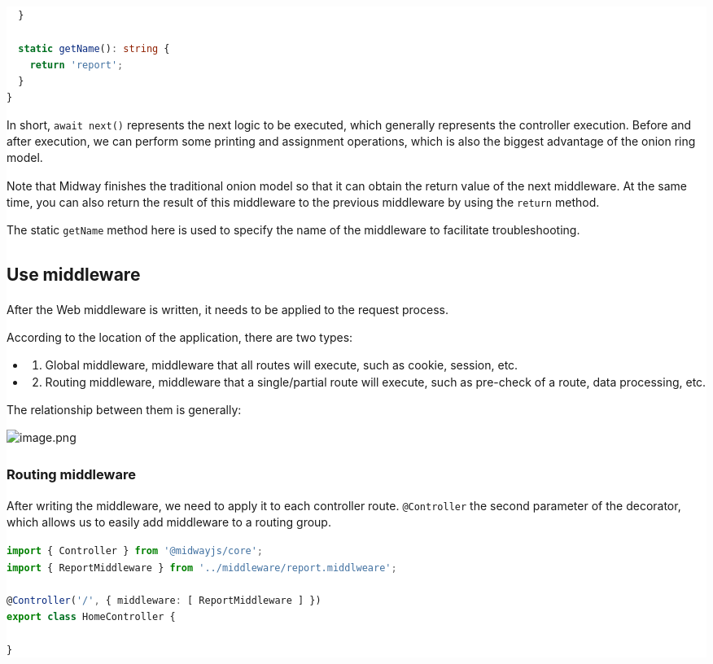 ```typescript
  }

  static getName(): string {
    return 'report';
  }
}
```


In short, `await next()` represents the next logic to be executed, which generally represents the controller execution. Before and after execution, we can perform some printing and assignment operations, which is also the biggest advantage of the onion ring model.

Note that Midway finishes the traditional onion model so that it can obtain the return value of the next middleware. At the same time, you can also return the result of this middleware to the previous middleware by using the `return` method.

The static `getName` method here is used to specify the name of the middleware to facilitate troubleshooting.


## Use middleware


After the Web middleware is written, it needs to be applied to the request process.


According to the location of the application, there are two types:


- 1. Global middleware, middleware that all routes will execute, such as cookie, session, etc.
- 2. Routing middleware, middleware that a single/partial route will execute, such as pre-check of a route, data processing, etc.



The relationship between them is generally:


![image.png](https://img.alicdn.com/imgextra/i1/O1CN01oQZ5Rk1jReqck6YMn_!!6000000004545-2-tps-2350-584.png)



### Routing middleware


After writing the middleware, we need to apply it to each controller route.  `@Controller` the second parameter of the decorator, which allows us to easily add middleware to a routing group.
```typescript
import { Controller } from '@midwayjs/core';
import { ReportMiddleware } from '../middleware/report.middlweare';

@Controller('/', { middleware: [ ReportMiddleware ] })
export class HomeController {

}
```

